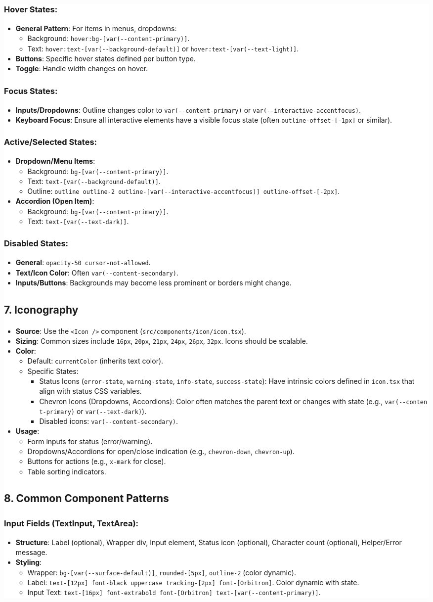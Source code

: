 ### Hover States:
*   **General Pattern**: For items in menus, dropdowns:
    *   Background: `hover:bg-[var(--content-primary)]`.
    *   Text: `hover:text-[var(--background-default)]` or `hover:text-[var(--text-light)]`.
*   **Buttons**: Specific hover states defined per button type.
*   **Toggle**: Handle width changes on hover.

### Focus States:
*   **Inputs/Dropdowns**: Outline changes color to `var(--content-primary)` or `var(--interactive-accentfocus)`.
*   **Keyboard Focus**: Ensure all interactive elements have a visible focus state (often `outline-offset-[-1px]` or similar).

### Active/Selected States:
*   **Dropdown/Menu Items**:
    *   Background: `bg-[var(--content-primary)]`.
    *   Text: `text-[var(--background-default)]`.
    *   Outline: `outline outline-2 outline-[var(--interactive-accentfocus)] outline-offset-[-2px]`.
*   **Accordion (Open Item)**:
    *   Background: `bg-[var(--content-primary)]`.
    *   Text: `text-[var(--text-dark)]`.

### Disabled States:
*   **General**: `opacity-50 cursor-not-allowed`.
*   **Text/Icon Color**: Often `var(--content-secondary)`.
*   **Inputs/Buttons**: Backgrounds may become less prominent or borders might change.

## 7. Iconography

*   **Source**: Use the `<Icon />` component (`src/components/icon/icon.tsx`).
*   **Sizing**: Common sizes include `16px`, `20px`, `21px`, `24px`, `26px`, `32px`. Icons should be scalable.
*   **Color**:
    *   Default: `currentColor` (inherits text color).
    *   Specific States:
        *   Status Icons (`error-state`, `warning-state`, `info-state`, `success-state`): Have intrinsic colors defined in `icon.tsx` that align with status CSS variables.
        *   Chevron Icons (Dropdowns, Accordions): Color often matches the parent text or changes with state (e.g., `var(--content-primary)` or `var(--text-dark)`).
        *   Disabled icons: `var(--content-secondary)`.
*   **Usage**:
    *   Form inputs for status (error/warning).
    *   Dropdowns/Accordions for open/close indication (e.g., `chevron-down`, `chevron-up`).
    *   Buttons for actions (e.g., `x-mark` for close).
    *   Table sorting indicators.

## 8. Common Component Patterns

### Input Fields (TextInput, TextArea):
*   **Structure**: Label (optional), Wrapper div, Input element, Status icon (optional), Character count (optional), Helper/Error message.
*   **Styling**:
    *   Wrapper: `bg-[var(--surface-default)]`, `rounded-[5px]`, `outline-2` (color dynamic).
    *   Label: `text-[12px] font-black uppercase tracking-[2px] font-[Orbitron]`. Color dynamic with state.
    *   Input Text: `text-[16px] font-extrabold font-[Orbitron] text-[var(--content-primary)]`.
